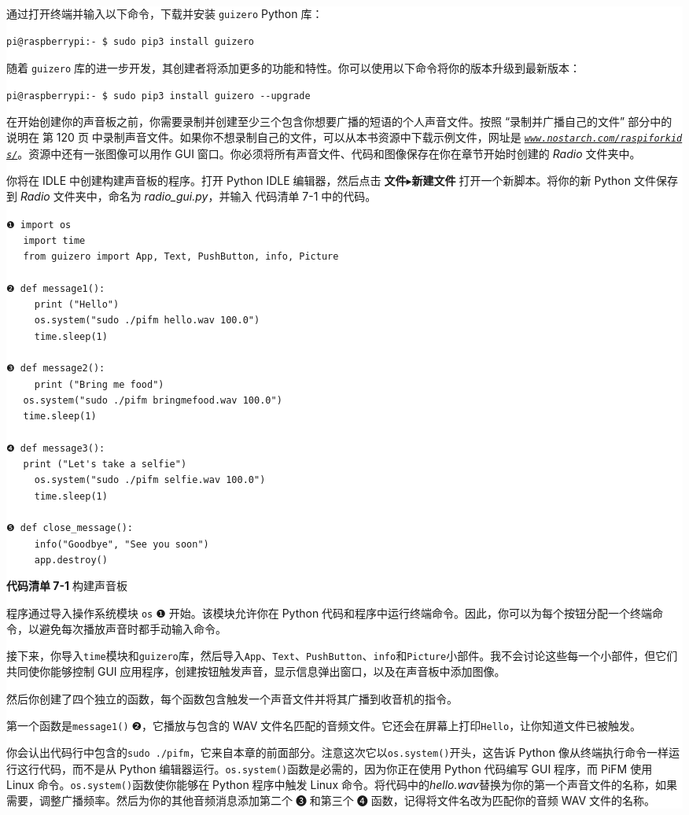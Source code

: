 通过打开终端并输入以下命令，下载并安装 `guizero` Python 库：

```
pi@raspberrypi:- $ sudo pip3 install guizero
```

随着 `guizero` 库的进一步开发，其创建者将添加更多的功能和特性。你可以使用以下命令将你的版本升级到最新版本：

```
pi@raspberrypi:- $ sudo pip3 install guizero --upgrade
```

在开始创建你的声音板之前，你需要录制并创建至少三个包含你想要广播的短语的个人声音文件。按照 “录制并广播自己的文件” 部分中的说明在 第 120 页 中录制声音文件。如果你不想录制自己的文件，可以从本书资源中下载示例文件，网址是 *[`www.nostarch.com/raspiforkids/`](https://www.nostarch.com/raspiforkids/)*。资源中还有一张图像可以用作 GUI 窗口。你必须将所有声音文件、代码和图像保存在你在章节开始时创建的 *Radio* 文件夹中。

你将在 IDLE 中创建构建声音板的程序。打开 Python IDLE 编辑器，然后点击 **文件**▸**新建文件** 打开一个新脚本。将你的新 Python 文件保存到 *Radio* 文件夹中，命名为 *radio_gui.py*，并输入 代码清单 7-1 中的代码。

```
❶ import os
   import time 
   from guizero import App, Text, PushButton, info, Picture

❷ def message1():
     print ("Hello")
     os.system("sudo ./pifm hello.wav 100.0")
     time.sleep(1)

❸ def message2():
     print ("Bring me food")
   os.system("sudo ./pifm bringmefood.wav 100.0")
   time.sleep(1)

❹ def message3():
   print ("Let's take a selfie")
     os.system("sudo ./pifm selfie.wav 100.0")
     time.sleep(1)

❺ def close_message():
     info("Goodbye", "See you soon")
     app.destroy()
```

**代码清单 7-1** 构建声音板

程序通过导入操作系统模块 `os` ❶ 开始。该模块允许你在 Python 代码和程序中运行终端命令。因此，你可以为每个按钮分配一个终端命令，以避免每次播放声音时都手动输入命令。

接下来，你导入`time`模块和`guizero`库，然后导入`App`、`Text`、`PushButton`、`info`和`Picture`小部件。我不会讨论这些每一个小部件，但它们共同使你能够控制 GUI 应用程序，创建按钮触发声音，显示信息弹出窗口，以及在声音板中添加图像。

然后你创建了四个独立的函数，每个函数包含触发一个声音文件并将其广播到收音机的指令。

第一个函数是`message1()` ❷，它播放与包含的 WAV 文件名匹配的音频文件。它还会在屏幕上打印`Hello`，让你知道文件已被触发。

你会认出代码行中包含的`sudo ./pifm`，它来自本章的前面部分。注意这次它以`os.system()`开头，这告诉 Python 像从终端执行命令一样运行这行代码，而不是从 Python 编辑器运行。`os.system()`函数是必需的，因为你正在使用 Python 代码编写 GUI 程序，而 PiFM 使用 Linux 命令。`os.system()`函数使你能够在 Python 程序中触发 Linux 命令。将代码中的*hello.wav*替换为你的第一个声音文件的名称，如果需要，调整广播频率。然后为你的其他音频消息添加第二个 ❸ 和第三个 ❹ 函数，记得将文件名改为匹配你的音频 WAV 文件的名称。
